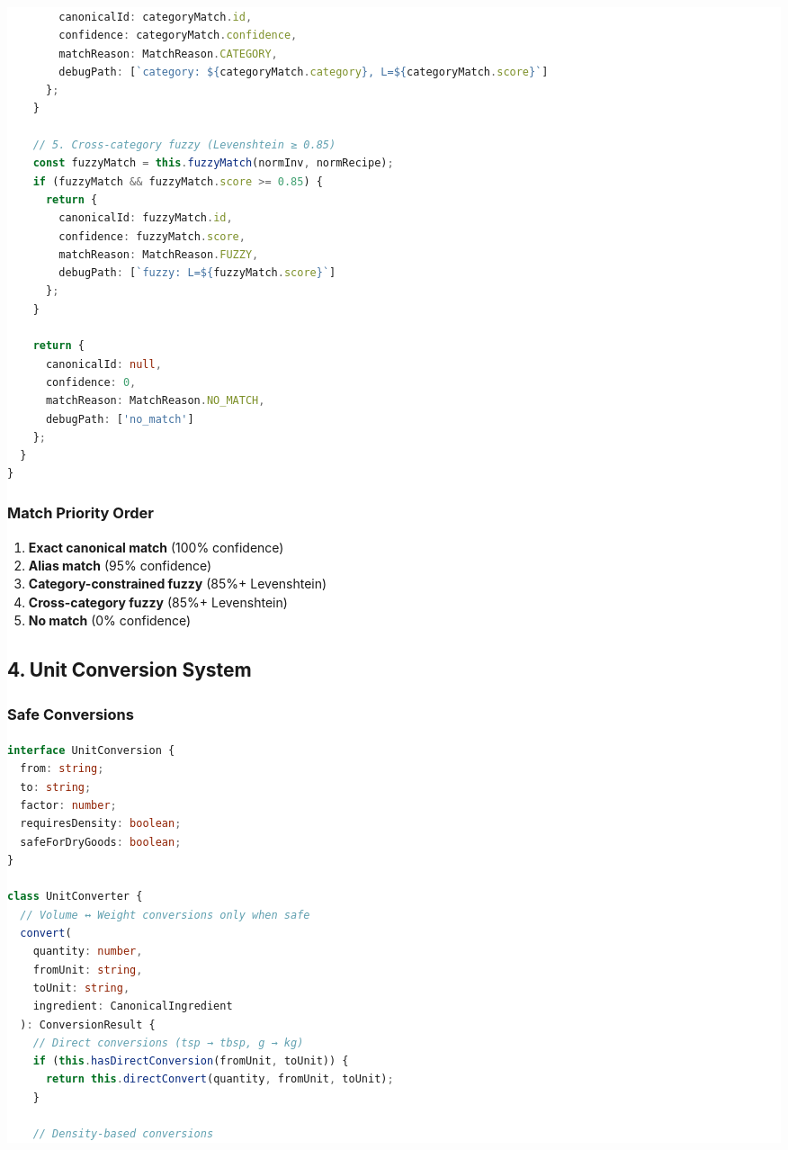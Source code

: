 ```typescript
        canonicalId: categoryMatch.id,
        confidence: categoryMatch.confidence,
        matchReason: MatchReason.CATEGORY,
        debugPath: [`category: ${categoryMatch.category}, L=${categoryMatch.score}`]
      };
    }

    // 5. Cross-category fuzzy (Levenshtein ≥ 0.85)
    const fuzzyMatch = this.fuzzyMatch(normInv, normRecipe);
    if (fuzzyMatch && fuzzyMatch.score >= 0.85) {
      return {
        canonicalId: fuzzyMatch.id,
        confidence: fuzzyMatch.score,
        matchReason: MatchReason.FUZZY,
        debugPath: [`fuzzy: L=${fuzzyMatch.score}`]
      };
    }

    return {
      canonicalId: null,
      confidence: 0,
      matchReason: MatchReason.NO_MATCH,
      debugPath: ['no_match']
    };
  }
}
```

### Match Priority Order
1. **Exact canonical match** (100% confidence)
2. **Alias match** (95% confidence)
3. **Category-constrained fuzzy** (85%+ Levenshtein)
4. **Cross-category fuzzy** (85%+ Levenshtein)
5. **No match** (0% confidence)

## 4. Unit Conversion System

### Safe Conversions

```typescript
interface UnitConversion {
  from: string;
  to: string;
  factor: number;
  requiresDensity: boolean;
  safeForDryGoods: boolean;
}

class UnitConverter {
  // Volume ↔ Weight conversions only when safe
  convert(
    quantity: number,
    fromUnit: string,
    toUnit: string,
    ingredient: CanonicalIngredient
  ): ConversionResult {
    // Direct conversions (tsp → tbsp, g → kg)
    if (this.hasDirectConversion(fromUnit, toUnit)) {
      return this.directConvert(quantity, fromUnit, toUnit);
    }

    // Density-based conversions
```